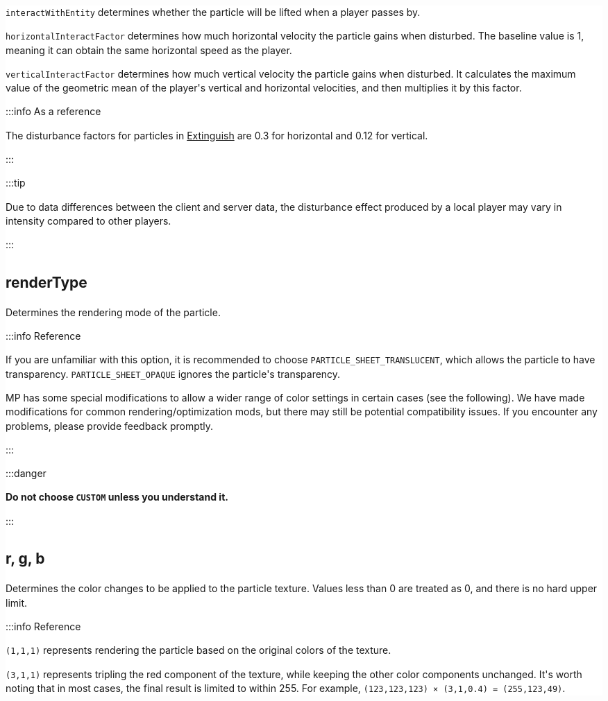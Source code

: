 `interactWithEntity` determines whether the particle will be lifted when a player passes by.

`horizontalInteractFactor` determines how much horizontal velocity the particle gains when disturbed. The baseline value is 1, meaning it can obtain the same horizontal speed as the player.

`verticalInteractFactor` determines how much vertical velocity the particle gains when disturbed. It calculates the maximum value of the geometric mean of the player's vertical and horizontal velocities, and then multiplies it by this factor.

:::info As a reference

The disturbance factors for particles in [Extinguish](https://www.curseforge.com/minecraft/mc-mods/extinguish-by-uss_shenzhou) are 0.3 for horizontal and 0.12 for vertical.

:::

:::tip

Due to data differences between the client and server data, the disturbance effect produced by a local player may vary in intensity compared to other players.

:::

## renderType

Determines the rendering mode of the particle.

:::info Reference

If you are unfamiliar with this option, it is recommended to choose `PARTICLE_SHEET_TRANSLUCENT`, which allows the particle to have transparency. `PARTICLE_SHEET_OPAQUE` ignores the particle's transparency.

MP has some special modifications to allow a wider range of color settings in certain cases (see the following). We have made modifications for common rendering/optimization mods, but there may still be potential compatibility issues. If you encounter any problems, please provide feedback promptly.

:::

:::danger

**Do not choose `CUSTOM` unless you understand it.**

:::



## r, g, b

Determines the color changes to be applied to the particle texture. Values less than 0 are treated as 0, and there is no hard upper limit.

:::info Reference

`(1,1,1)` represents rendering the particle based on the original colors of the texture.

`(3,1,1)` represents tripling the red component of the texture, while keeping the other color components unchanged. It's worth noting that in most cases, the final result is limited to within 255. For example, `(123,123,123) × (3,1,0.4) = (255,123,49)`.
